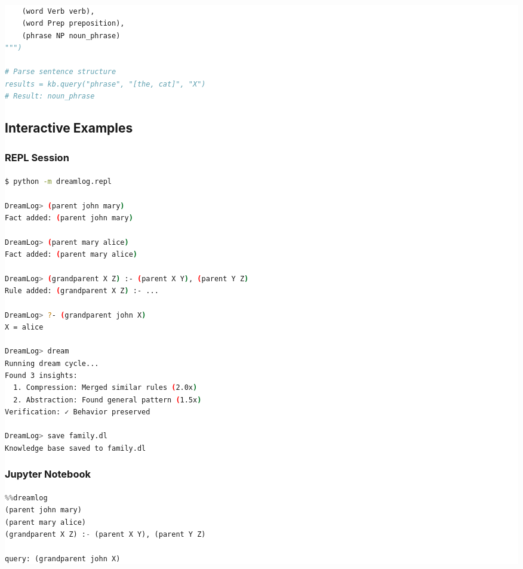 ```python
    (word Verb verb),
    (word Prep preposition),
    (phrase NP noun_phrase)
""")

# Parse sentence structure
results = kb.query("phrase", "[the, cat]", "X")
# Result: noun_phrase
```

## Interactive Examples

### REPL Session

```bash
$ python -m dreamlog.repl

DreamLog> (parent john mary)
Fact added: (parent john mary)

DreamLog> (parent mary alice)
Fact added: (parent mary alice)

DreamLog> (grandparent X Z) :- (parent X Y), (parent Y Z)
Rule added: (grandparent X Z) :- ...

DreamLog> ?- (grandparent john X)
X = alice

DreamLog> dream
Running dream cycle...
Found 3 insights:
  1. Compression: Merged similar rules (2.0x)
  2. Abstraction: Found general pattern (1.5x)
Verification: ✓ Behavior preserved

DreamLog> save family.dl
Knowledge base saved to family.dl
```

### Jupyter Notebook

```python
%%dreamlog
(parent john mary)
(parent mary alice)
(grandparent X Z) :- (parent X Y), (parent Y Z)

query: (grandparent john X)
```

